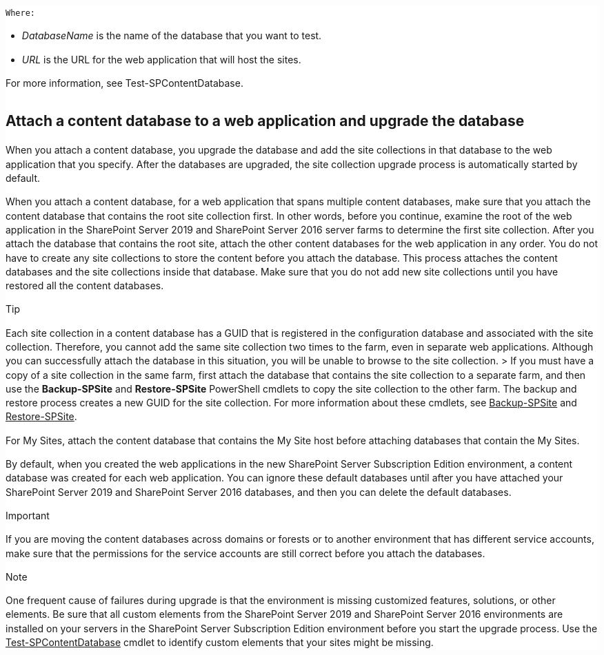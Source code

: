     Where:

  -  _DatabaseName_ is the name of the database that you want to test.

  -  _URL_ is the URL for the web application that will host the sites.

For more information, see Test-SPContentDatabase.
  
## Attach a content database to a web application and upgrade the database
<a name="AddDB"> </a>

When you attach a content database, you upgrade the database and add the site collections in that database to the web application that you specify. After the databases are upgraded, the site collection upgrade process is automatically started by default.
  
When you attach a content database, for a web application that spans multiple content databases, make sure that you attach the content database that contains the root site collection first. In other words, before you continue, examine the root of the web application in the SharePoint Server 2019 and SharePoint Server 2016 server farms to determine the first site collection. After you attach the database that contains the root site, attach the other content databases for the web application in any order. You do not have to create any site collections to store the content before you attach the database. This process attaches the content databases and the site collections inside that database. Make sure that you do not add new site collections until you have restored all the content databases.
  
> [!TIP]
> Each site collection in a content database has a GUID that is registered in the configuration database and associated with the site collection. Therefore, you cannot add the same site collection two times to the farm, even in separate web applications. Although you can successfully attach the database in this situation, you will be unable to browse to the site collection. > If you must have a copy of a site collection in the same farm, first attach the database that contains the site collection to a separate farm, and then use the **Backup-SPSite** and **Restore-SPSite** PowerShell cmdlets to copy the site collection to the other farm. The backup and restore process creates a new GUID for the site collection. For more information about these cmdlets, see [Backup-SPSite](/powershell/module/sharepoint-server/Backup-SPSite?view=sharepoint-ps) and [Restore-SPSite](/powershell/module/sharepoint-server/Restore-SPSite?view=sharepoint-ps).
  
For My Sites, attach the content database that contains the My Site host before attaching databases that contain the My Sites.
  
By default, when you created the web applications in the new SharePoint Server Subscription Edition environment, a content database was created for each web application. You can ignore these default databases until after you have attached your SharePoint Server 2019 and SharePoint Server 2016 databases, and then you can delete the default databases.
  
> [!IMPORTANT]
> If you are moving the content databases across domains or forests or to another environment that has different service accounts, make sure that the permissions for the service accounts are still correct before you attach the databases.
  
> [!NOTE]
> One frequent cause of failures during upgrade is that the environment is missing customized features, solutions, or other elements. Be sure that all custom elements from the SharePoint Server 2019 and SharePoint Server 2016 environments are installed on your servers in the SharePoint Server Subscription Edition environment before you start the upgrade process. Use the [Test-SPContentDatabase](/powershell/module/sharepoint-server/Test-SPContentDatabase?view=sharepoint-ps) cmdlet to identify custom elements that your sites might be missing.
  